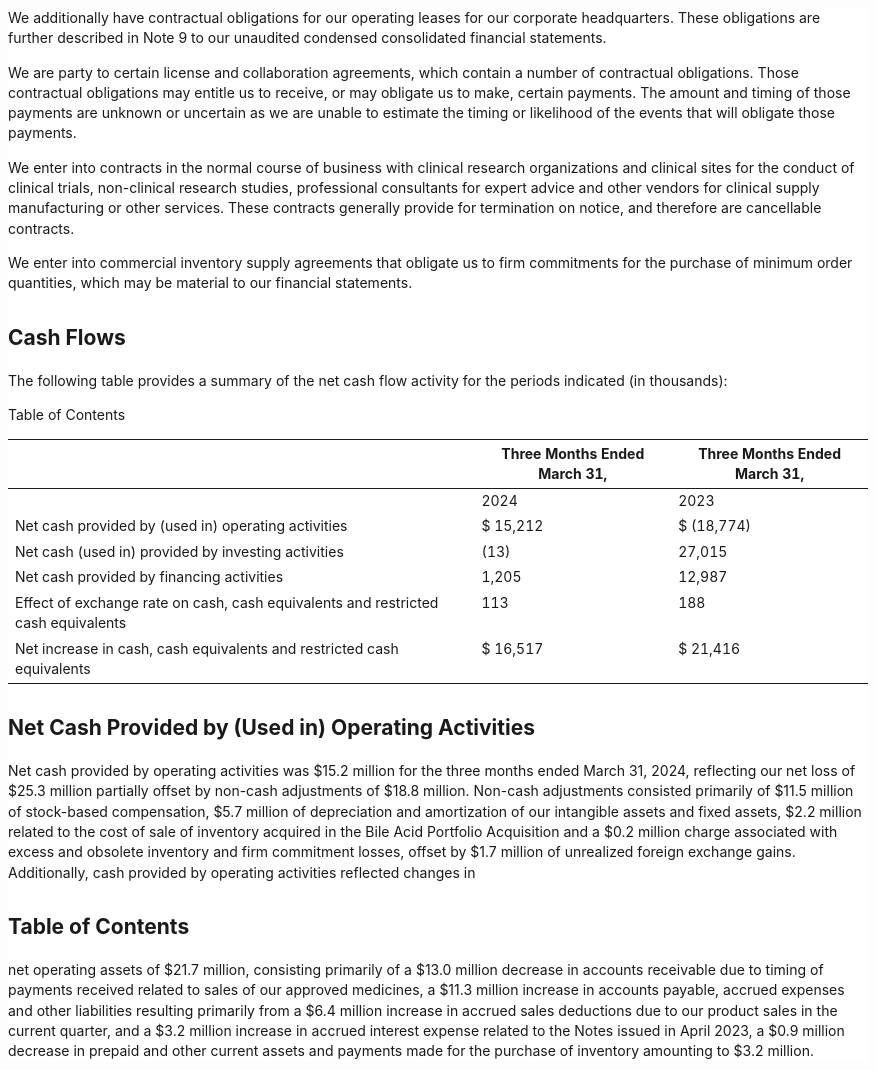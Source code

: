We additionally have contractual obligations for our operating leases for our corporate headquarters. These obligations are further described in Note 9 to our unaudited condensed consolidated financial statements.

We are party to certain license and collaboration agreements, which contain a number of contractual obligations. Those contractual obligations may entitle us to receive, or may obligate us to make, certain payments. The amount and timing of those payments are unknown or uncertain as we are unable to estimate the timing or likelihood of the events that will obligate those payments.

We enter into contracts in the normal course of business with clinical research organizations and clinical sites for the conduct of clinical trials, non-clinical research studies, professional consultants for expert advice and other vendors for clinical supply manufacturing or other services. These contracts generally provide for termination on notice, and therefore are cancellable contracts.

We enter into commercial inventory supply agreements that obligate us to firm commitments for the purchase of minimum order quantities, which may be material to our financial statements.

## Cash Flows

The following table provides a summary of the net cash flow activity for the periods indicated (in thousands):

Table of Contents

|                                                                                   | Three Months Ended March 31,   | Three Months Ended March 31,   |
|-----------------------------------------------------------------------------------|--------------------------------|--------------------------------|
|                                                                                   | 2024                           | 2023                           |
| Net cash provided by (used in) operating activities                               | $ 15,212                       | $ (18,774)                     |
| Net cash (used in) provided by investing activities                               | (13)                           | 27,015                         |
| Net cash provided by financing activities                                         | 1,205                          | 12,987                         |
| Effect of exchange rate on cash, cash equivalents and restricted cash equivalents | 113                            | 188                            |
| Net increase in cash, cash equivalents and restricted cash equivalents            | $ 16,517                       | $ 21,416                       |

## Net Cash Provided by (Used in) Operating Activities

Net cash provided by operating activities was $15.2 million for the three months ended March 31, 2024, reflecting our net loss of $25.3 million partially offset by non-cash adjustments of $18.8 million. Non-cash adjustments consisted primarily of $11.5 million of stock-based compensation, $5.7 million of depreciation and amortization of our intangible assets and fixed assets, $2.2 million related to the cost of sale of inventory acquired in the Bile Acid Portfolio Acquisition and a $0.2 million charge associated with excess and obsolete inventory and firm commitment losses, offset by $1.7 million of unrealized foreign exchange gains. Additionally, cash provided by operating activities reflected changes in

## Table of Contents

net operating assets of $21.7 million, consisting primarily of a $13.0 million decrease in accounts receivable due to timing of payments received related to sales of our approved medicines, a $11.3 million increase in accounts payable, accrued expenses and other liabilities resulting primarily from a $6.4 million increase in accrued sales deductions due to our product sales in the current quarter, and a $3.2 million increase in accrued interest expense related to the Notes issued in April 2023, a $0.9 million decrease in prepaid and other current assets and payments made for the purchase of inventory amounting to $3.2 million.
